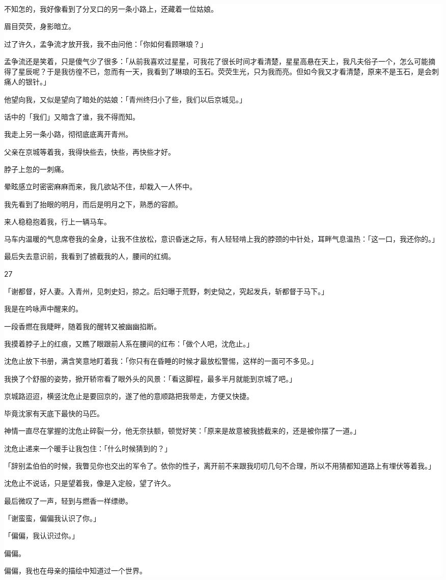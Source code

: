 不知怎的，我好像看到了分叉口的另一条小路上，还藏着一位姑娘。

眉目荧荧，身影暗立。

过了许久，孟争流才放开我，我不由问他：「你如何看顾琳琅？」

孟争流还是笑着，只是傻气少了很多：「从前我喜欢过星星，可我花了很长时间才看清楚，星星高悬在天上，我凡夫俗子一个，怎么可能摘得了星辰呢？于是我彷徨不已，忽而有一天，我看到了琳琅的玉石。荧荧生光，只为我而亮。但如今我又才看清楚，原来不是玉石，是会刺痛人的银针。」

他望向我，又似是望向了暗处的姑娘：「青州终归小了些，我们以后京城见。」

话中的「我们」又暗含了谁，我不得而知。

我走上另一条小路，彻彻底底离开青州。

父亲在京城等着我，我得快些去，快些，再快些才好。

脖子上忽的一刺痛。

晕眩感立时密密麻麻而来，我几欲站不住，却栽入一人怀中。

我先看到了抬眼的明月，而后是明月之下，熟悉的容颜。

来人稳稳抱着我，行上一辆马车。

马车内温暖的气息席卷我的全身，让我不住放松，意识昏迷之际，有人轻轻啃上我的脖颈的中针处，耳畔气息温热：「这一口，我还你的。」

最后失去意识前，我看到了掳截我的人，腰间的红绸。

27

「谢都督，好人妻。入青州，见刺史妇，掠之。后妇曝于荒野，刺史恸之，究起发兵，斩都督于马下。」

我是在吟咏声中醒来的。

一段香燃在我睫畔，随着我的醒转又被幽幽掐断。

我摸着脖子上的红痕，又瞧了眼跟前人系在腰间的红布：「做个人吧，沈危止。」

沈危止放下书册，满含笑意地盯着我：「你只有在昏睡的时候才最放松警惕，这样的一面可不多见。」

我换了个舒服的姿势，掀开轿帘看了眼外头的风景：「看这脚程，最多半月就能到京城了吧。」

京城路迢迢，横竖沈危止是要回京的，遂了他的意顺路把我带走，方便又快捷。

毕竟沈家有天底下最快的马匹。

神情一直尽在掌握的沈危止碎裂一分，他无奈扶额，顿觉好笑：「原来是故意被我掳截来的，还是被你摆了一道。」

沈危止递来一个暖手让我包住：「什么时候猜到的？」

「辞别孟伯伯的时候，我瞥见你也交出的军令了。依你的性子，离开前不来跟我叨叨几句不合理，所以不用猜都知道路上有埋伏等着我。」

沈危止不说话，只是望着我，像是入定般，望了许久。

最后微叹了一声，轻到与燃香一样缥缈。

「谢蛮蛮，偏偏我认识了你。」

「偏偏，我认识过你。」

偏偏。

偏偏，我也在母亲的描绘中知道过一个世界。
